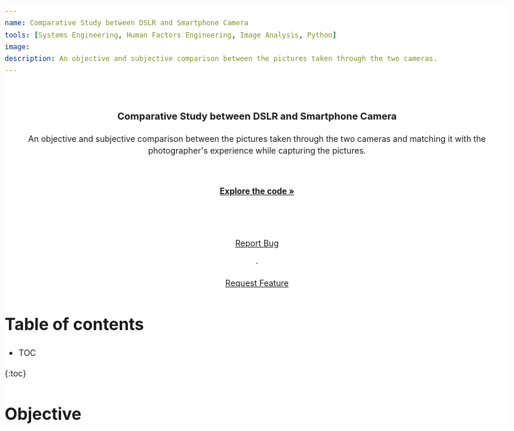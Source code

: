 ```yaml
---
name: Comparative Study between DSLR and Smartphone Camera
tools: [Systems Engineering, Human Factors Engineering, Image Analysis, Python]
image:
description: An objective and subjective comparison between the pictures taken through the two cameras.
---
```










<br />

<div align="center">




<h3 align="center">Comparative Study between DSLR and Smartphone Camera</h3>



<p align="center">

An objective and subjective comparison between the pictures taken through the two cameras and matching it with the photographer's experience while capturing the pictures.

<br />

<a href="https://github.com/vishalgattani/dslr-vs-iphone"><strong>Explore the code »</strong></a>

<br />

<br />



<a href="https://github.com/vishalgattani/dslr-vs-iphone/issues">Report Bug</a>

·

<a href="https://github.com/vishalgattani/dslr-vs-iphone/issues">Request Feature</a>

</p>

</div>

# Table of contents

* TOC

{:toc}


# Objective
